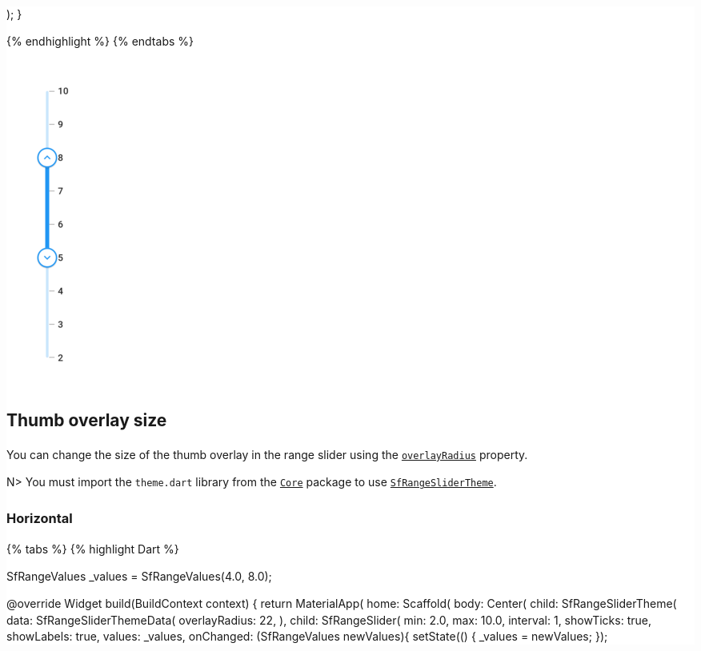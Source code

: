   );
}

{% endhighlight %}
{% endtabs %}

![Thumb icon support](images/thumb-and-overlay/vertical-range-slider-thumb-icon.png)

## Thumb overlay size

You can change the size of the thumb overlay in the range slider using the [`overlayRadius`](https://pub.dev/documentation/syncfusion_flutter_core/latest/theme/SfRangeSliderThemeData/overlayRadius.html) property.

N> You must import the `theme.dart` library from the [`Core`](https://pub.dev/packages/syncfusion_flutter_core) package to use [`SfRangeSliderTheme`](https://pub.dev/documentation/syncfusion_flutter_core/latest/theme/SfRangeSliderTheme-class.html).

### Horizontal

{% tabs %}
{% highlight Dart %}

SfRangeValues _values = SfRangeValues(4.0, 8.0);

@override
Widget build(BuildContext context) {
  return MaterialApp(
      home: Scaffold(
          body: Center(
              child: SfRangeSliderTheme(
                    data: SfRangeSliderThemeData(
                        overlayRadius: 22,
                    ),
                    child:  SfRangeSlider(
                     min: 2.0,
                     max: 10.0,
                     interval: 1,
                     showTicks: true,
                     showLabels: true,
                     values: _values,
                     onChanged: (SfRangeValues newValues){
                            setState(() {
                                _values = newValues;
                            });